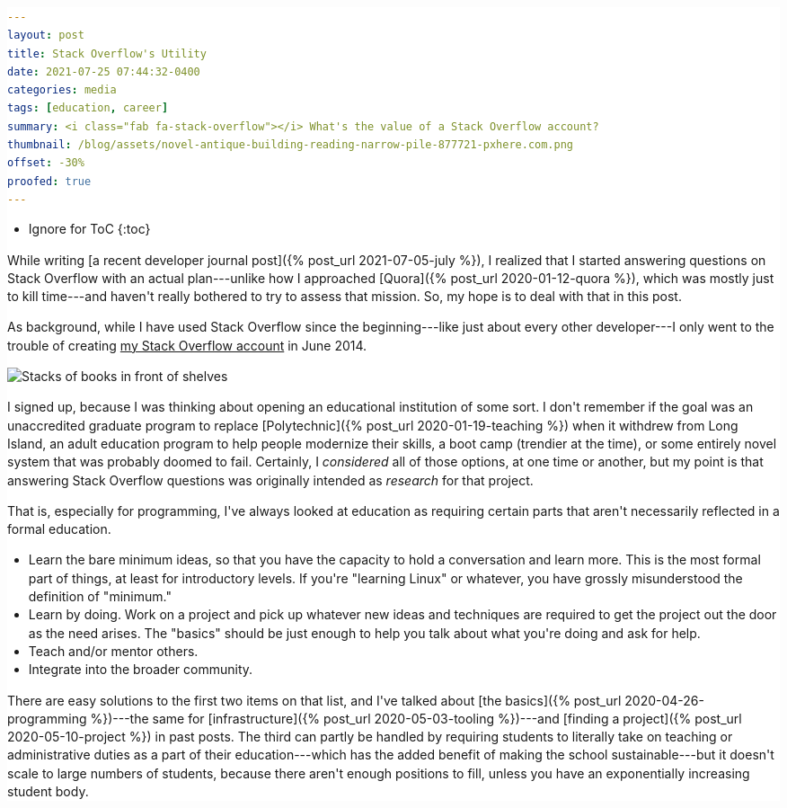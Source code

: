 ```yaml
---
layout: post
title: Stack Overflow's Utility
date: 2021-07-25 07:44:32-0400
categories: media
tags: [education, career]
summary: <i class="fab fa-stack-overflow"></i> What's the value of a Stack Overflow account?
thumbnail: /blog/assets/novel-antique-building-reading-narrow-pile-877721-pxhere.com.png
offset: -30%
proofed: true
---
```


* Ignore for ToC
{:toc}

While writing [a recent developer journal post]({% post_url 2021-07-05-july %}), I realized that I started answering questions on Stack Overflow  with an actual plan---unlike how I approached [Quora]({% post_url 2020-01-12-quora %}), which was mostly just to kill time---and haven't really bothered to try to assess that mission.  So, my hope is to deal with that in this post.

As background, while I have used Stack Overflow since the beginning---like just about every other developer---I only went to the trouble of creating [my Stack Overflow account](https://stackoverflow.com/users/3438854/john-c) in June 2014.

![Stacks of books in front of shelves](/blog/assets/novel-antique-building-reading-narrow-pile-877721-pxhere.com.png "When I was your age, Stack Overflow was called 'books.'")

I signed up, because I was thinking about opening an educational institution of some sort.  I don't remember if the goal was an unaccredited graduate program to replace [Polytechnic]({% post_url 2020-01-19-teaching %}) when it withdrew from Long Island, an adult education program to help people modernize their skills, a boot camp (trendier at the time), or some entirely novel system that was probably doomed to fail.  Certainly, I *considered* all of those options, at one time or another, but my point is that answering Stack Overflow questions was originally intended as *research* for that project.

That is, especially for programming, I've always looked at education as requiring certain parts that aren't necessarily reflected in a formal education.

 * Learn the bare minimum ideas, so that you have the capacity to hold a conversation and learn more.  This is the most formal part of things, at least for introductory levels.  If you're "learning Linux" or whatever, you have grossly misunderstood the definition of "minimum."
 * Learn by doing.  Work on a project and pick up whatever new ideas and techniques are required to get the project out the door as the need arises.  The "basics" should be just enough to help you talk about what you're doing and ask for help.
 * Teach and/or mentor others.
 * Integrate into the broader community.

There are easy solutions to the first two items on that list, and I've talked about [the basics]({% post_url 2020-04-26-programming %})---the same for [infrastructure]({% post_url 2020-05-03-tooling %})---and [finding a project]({% post_url 2020-05-10-project %}) in past posts.  The third can partly be handled by requiring students to literally take on teaching or administrative duties as a part of their education---which has the added benefit of making the school sustainable---but it doesn't scale to large numbers of students, because there aren't enough positions to fill, unless you have an exponentially increasing student body.

